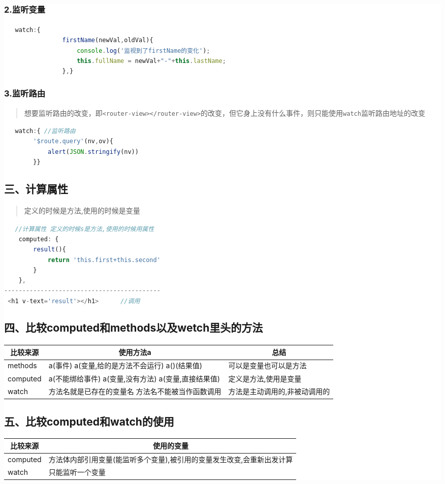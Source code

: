 

### 2.监听变量

```js
   watch:{
                firstName(newVal,oldVal){
                    console.log('监视到了firstName的变化');
                    this.fullName = newVal+"-"+this.lastName;
                },}
```



### 3.监听路由

> 想要监听路由的改变，即`<router-view></router-view>`的改变，但它身上没有什么事件，则只能使用`watch`监听路由地址的改变

```js
   watch:{ //监听路由
        '$route.query'(nv,ov){
            alert(JSON.stringify(nv))
        }}
```

## 三、计算属性

> 定义的时候是方法,使用的时候是变量

```js
   //计算属性 定义的时候s是方法,使用的时候用属性
    computed: {
        result(){
            return 'this.first+this.second'
        }
    },
-------------------------------------------
 <h1 v-text='result'></h1>		//调用
```

## 四、比较computed和methods以及wetch里头的方法

| 比较来源 | 使用方法a                                           | 总结                          |
| -------- | --------------------------------------------------- | ----------------------------- |
| methods  | a(事件) a(变量,给的是方法不会运行) a()(结果值)      | 可以是变量也可以是方法        |
| computed | a(不能绑给事件) a(变量,没有方法) a(变量,直接结果值) | 定义是方法,使用是变量         |
| watch    | 方法名就是已存在的变量名 方法名不能被当作函数调用   | 方法是主动调用的,非被动调用的 |

## 五、比较computed和watch的使用

| 比较来源 | 使用的变量                                                   |
| -------- | ------------------------------------------------------------ |
| computed | 方法体内部引用变量(能监听多个变量),被引用的变量发生改变,会重新出发计算 |
| watch    | 只能监听一个变量                                             |
